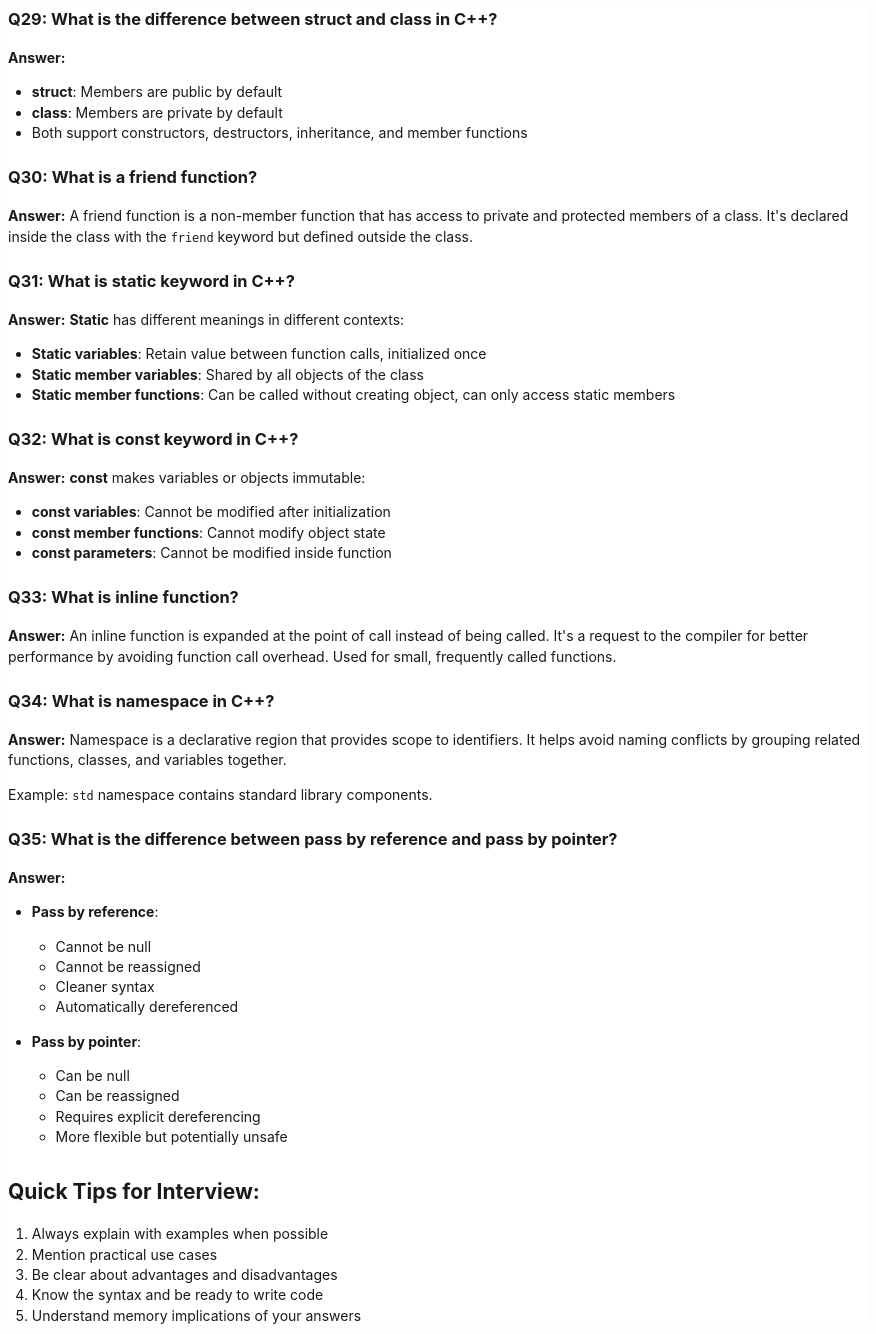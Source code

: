 ### Q29: What is the difference between struct and class in C++?
**Answer:**
- **struct**: Members are public by default
- **class**: Members are private by default
- Both support constructors, destructors, inheritance, and member functions

### Q30: What is a friend function?
**Answer:**
A friend function is a non-member function that has access to private and protected members of a class. It's declared inside the class with the `friend` keyword but defined outside the class.

### Q31: What is static keyword in C++?
**Answer:**
**Static** has different meanings in different contexts:
- **Static variables**: Retain value between function calls, initialized once
- **Static member variables**: Shared by all objects of the class
- **Static member functions**: Can be called without creating object, can only access static members

### Q32: What is const keyword in C++?
**Answer:**
**const** makes variables or objects immutable:
- **const variables**: Cannot be modified after initialization
- **const member functions**: Cannot modify object state
- **const parameters**: Cannot be modified inside function

### Q33: What is inline function?
**Answer:**
An inline function is expanded at the point of call instead of being called. It's a request to the compiler for better performance by avoiding function call overhead. Used for small, frequently called functions.

### Q34: What is namespace in C++?
**Answer:**
Namespace is a declarative region that provides scope to identifiers. It helps avoid naming conflicts by grouping related functions, classes, and variables together.

Example: `std` namespace contains standard library components.

### Q35: What is the difference between pass by reference and pass by pointer?
**Answer:**
- **Pass by reference**: 
  - Cannot be null
  - Cannot be reassigned
  - Cleaner syntax
  - Automatically dereferenced

- **Pass by pointer**:
  - Can be null
  - Can be reassigned
  - Requires explicit dereferencing
  - More flexible but potentially unsafe

## Quick Tips for Interview:
1. Always explain with examples when possible
2. Mention practical use cases
3. Be clear about advantages and disadvantages
4. Know the syntax and be ready to write code
5. Understand memory implications of your answers